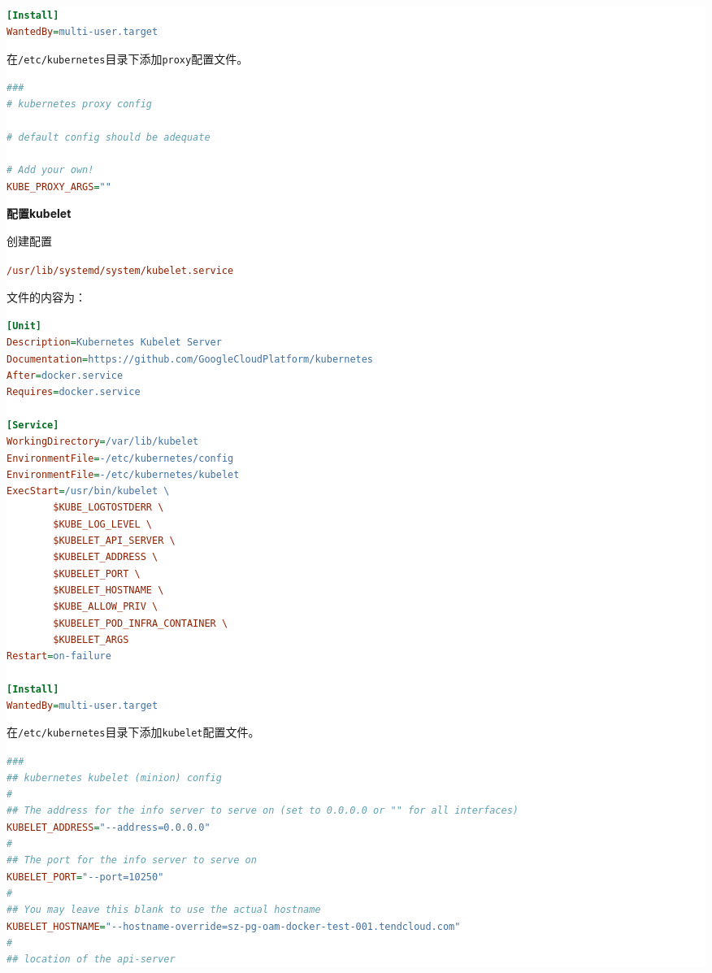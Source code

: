 ```ini
[Install]
WantedBy=multi-user.target
```

在`/etc/kubernetes`目录下添加`proxy`配置文件。

```ini
###
# kubernetes proxy config

# default config should be adequate

# Add your own!
KUBE_PROXY_ARGS=""
```

**配置kubelet**

创建配置

```ini
/usr/lib/systemd/system/kubelet.service
```
文件的内容为：

```ini
[Unit]
Description=Kubernetes Kubelet Server
Documentation=https://github.com/GoogleCloudPlatform/kubernetes
After=docker.service
Requires=docker.service

[Service]
WorkingDirectory=/var/lib/kubelet
EnvironmentFile=-/etc/kubernetes/config
EnvironmentFile=-/etc/kubernetes/kubelet
ExecStart=/usr/bin/kubelet \
	    $KUBE_LOGTOSTDERR \
	    $KUBE_LOG_LEVEL \
	    $KUBELET_API_SERVER \
	    $KUBELET_ADDRESS \
	    $KUBELET_PORT \
	    $KUBELET_HOSTNAME \
	    $KUBE_ALLOW_PRIV \
	    $KUBELET_POD_INFRA_CONTAINER \
	    $KUBELET_ARGS
Restart=on-failure

[Install]
WantedBy=multi-user.target
```

在`/etc/kubernetes`目录下添加`kubelet`配置文件。

```ini
###
## kubernetes kubelet (minion) config
#
## The address for the info server to serve on (set to 0.0.0.0 or "" for all interfaces)
KUBELET_ADDRESS="--address=0.0.0.0"
#
## The port for the info server to serve on
KUBELET_PORT="--port=10250"
#
## You may leave this blank to use the actual hostname
KUBELET_HOSTNAME="--hostname-override=sz-pg-oam-docker-test-001.tendcloud.com"
#
## location of the api-server
```